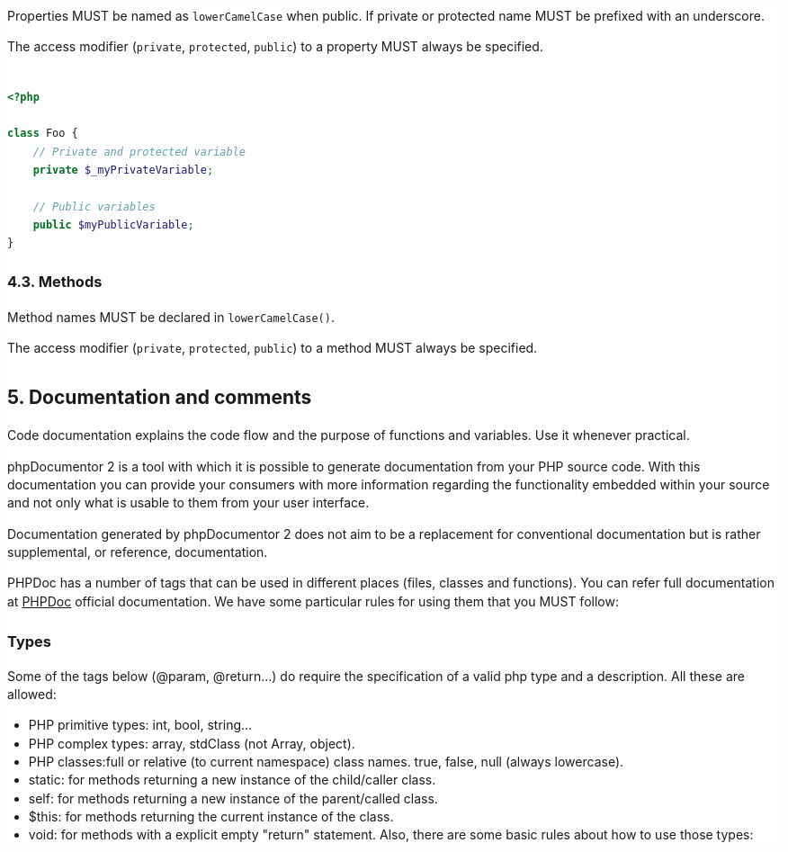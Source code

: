 Properties MUST be named as `lowerCamelCase` when public. If private or protected name MUST be prefixed with an underscore. 

The access modifier (`private`, `protected`, `public`) to a property MUST always be specified.

~~~ php

<?php

class Foo {
	// Private and protected variable
	private $_myPrivateVariable;
	
	// Public variables
	public $myPublicVariable;
}
~~~


### 4.3. Methods

Method names MUST be declared in `lowerCamelCase()`.

The access modifier (`private`, `protected`, `public`) to a method MUST always be specified.


## 5. Documentation and comments

Code documentation explains the code flow and the purpose of functions and variables. Use it whenever practical.

phpDocumentor 2 is a tool with which it is possible to generate documentation from your PHP source code. With this documentation you can provide your consumers with more information regarding the functionality embedded within your source and not only what is usable to them from your user interface.

Documentation generated by phpDocumentor 2 does not aim to be a replacement for conventional documentation but is rather supplemental, or reference, documentation.

PHPDoc has a number of tags that can be used in different places (files, classes and functions). You can refer full documentation at [PHPDoc] official documentation. We have some particular rules for using them that you MUST follow:

### Types

Some of the tags below (@param, @return...) do require the specification of a valid php type and a description. All these are allowed:

* PHP primitive types: int, bool, string...
* PHP complex types: array, stdClass (not Array, object).
* PHP classes:full or relative (to current namespace) class names.
true, false, null (always lowercase).
* static: for methods returning a new instance of the child/caller class.
* self: for methods returning a new instance of the parent/called class.
* $this: for methods returning the current instance of the class.
* void: for methods with a explicit empty "return" statement.
Also, there are some basic rules about how to use those types:


[RFC 2119]: http://www.ietf.org/rfc/rfc2119.txt
[PSR-0]: https://github.com/php-fig/fig-standards/blob/master/accepted/PSR-0.md
[PSR-4]: https://github.com/php-fig/fig-standards/blob/master/accepted/PSR-4-autoloader.md
[PLUGINS_ARCHITECTURE.MD]: PLUGINS_ARCHITECTURE.MD
[PHPDoc]: https://www.phpdoc.org/docs/latest/index.html